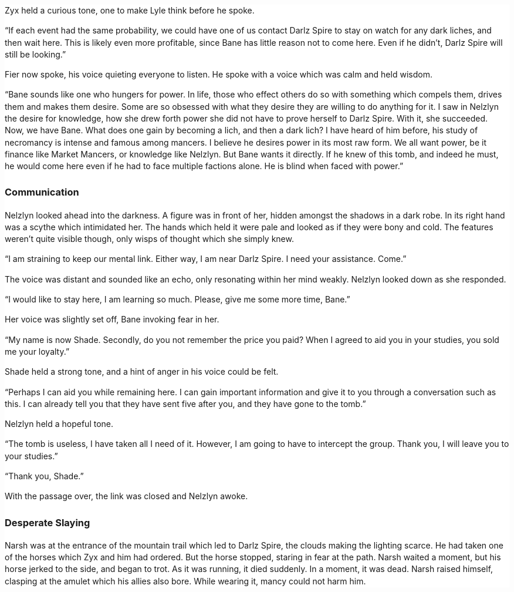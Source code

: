 Zyx held a curious tone, one to make Lyle think before he spoke.

“If each event had the same probability, we could have one of us contact Darlz Spire to stay on watch for any dark liches, and then wait here. This is likely even more profitable, since Bane has little reason not to come here. Even if he didn’t, Darlz Spire will still be looking.”

Fier now spoke, his voice quieting everyone to listen. He spoke with a voice which was calm and held wisdom.

“Bane sounds like one who hungers for power. In life, those who effect others do so with something which compels them, drives them and makes them desire. Some are so obsessed with what they desire they are willing to do anything for it. I saw in Nelzlyn the desire for knowledge, how she drew forth power she did not have to prove herself to Darlz Spire. With it, she succeeded. Now, we have Bane. What does one gain by becoming a lich, and then a dark lich? I have heard of him before, his study of necromancy is intense and famous among mancers. I believe he desires power in its most raw form. We all want power, be it finance like Market Mancers, or knowledge like Nelzlyn. But Bane wants it directly. If he knew of this tomb, and indeed he must, he would come here even if he had to face multiple factions alone. He is blind when faced with power.”
### Communication
Nelzlyn looked ahead into the darkness. A figure was in front of her, hidden amongst the shadows in a dark robe. In its right hand was a scythe which intimidated her. The hands which held it were pale and looked as if they were bony and cold. The features weren’t quite visible though, only wisps of thought which she simply knew.

“I am straining to keep our mental link. Either way, I am near Darlz Spire. I need your assistance. Come.”

The voice was distant and sounded like an echo, only resonating within her mind weakly. Nelzlyn looked down as she responded.

“I would like to stay here, I am learning so much. Please, give me some more time, Bane.”

Her voice was slightly set off, Bane invoking fear in her.

“My name is now Shade. Secondly, do you not remember the price you paid? When I agreed to aid you in your studies, you sold me your loyalty.”

Shade held a strong tone, and a hint of anger in his voice could be felt.

“Perhaps I can aid you while remaining here. I can gain important information and give it to you through a conversation such as this. I can already tell you that they have sent five after you, and they have gone to the tomb.”

Nelzlyn held a hopeful tone.

“The tomb is useless, I have taken all I need of it. However, I am going to have to intercept the group. Thank you, I will leave you to your studies.”

“Thank you, Shade.”

With the passage over, the link was closed and Nelzlyn awoke.
### Desperate Slaying
Narsh was at the entrance of the mountain trail which led to Darlz Spire, the clouds making the lighting scarce. He had taken one of the horses which Zyx and him had ordered. But the horse stopped, staring in fear at the path. Narsh waited a moment, but his horse jerked to the side, and began to trot. As it was running, it died suddenly. In a moment, it was dead. Narsh raised himself, clasping at the amulet which his allies also bore. While wearing it, mancy could not harm him.

